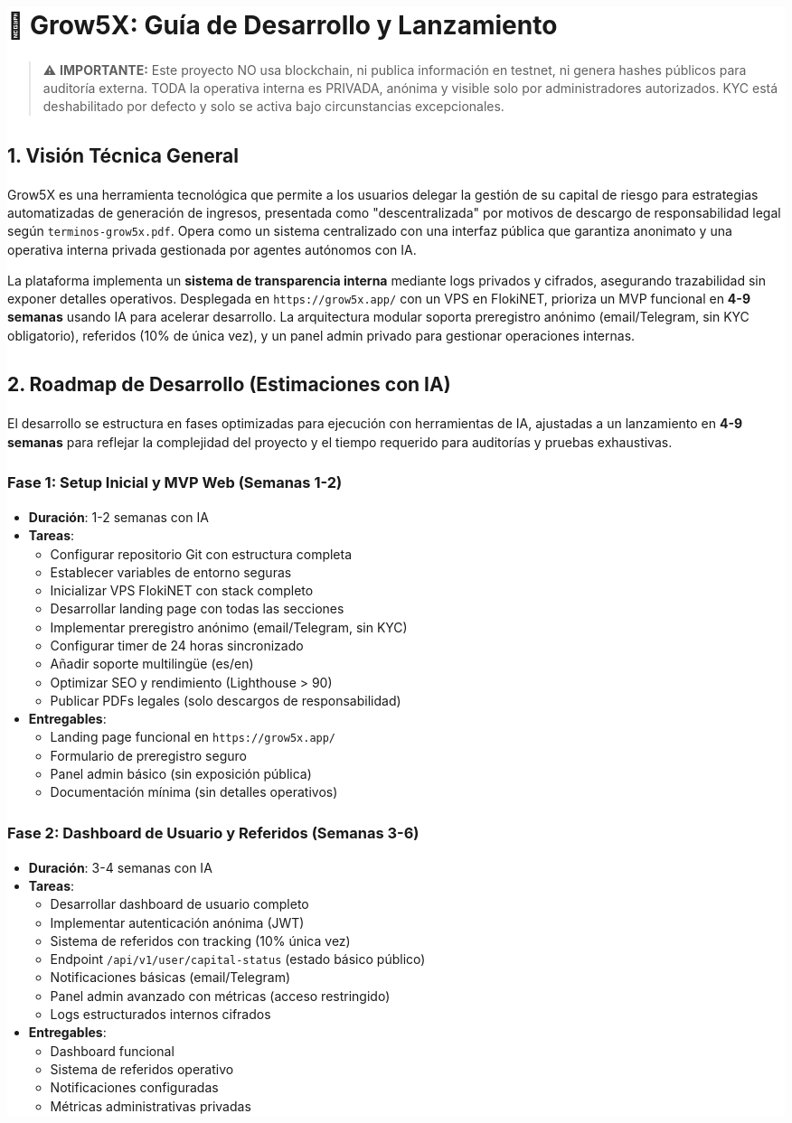 # 🚀 **Grow5X: Guía de Desarrollo y Lanzamiento**

> ⚠️ **IMPORTANTE:** Este proyecto NO usa blockchain, ni publica información en testnet, ni genera hashes públicos para auditoría externa. TODA la operativa interna es PRIVADA, anónima y visible solo por administradores autorizados. KYC está deshabilitado por defecto y solo se activa bajo circunstancias excepcionales.

## 1. **Visión Técnica General**

Grow5X es una herramienta tecnológica que permite a los usuarios delegar la gestión de su capital de riesgo para estrategias automatizadas de generación de ingresos, presentada como "descentralizada" por motivos de descargo de responsabilidad legal según `terminos-grow5x.pdf`. Opera como un sistema centralizado con una interfaz pública que garantiza anonimato y una operativa interna privada gestionada por agentes autónomos con IA.

La plataforma implementa un **sistema de transparencia interna** mediante logs privados y cifrados, asegurando trazabilidad sin exponer detalles operativos. Desplegada en `https://grow5x.app/` con un VPS en FlokiNET, prioriza un MVP funcional en **4-9 semanas** usando IA para acelerar desarrollo. La arquitectura modular soporta preregistro anónimo (email/Telegram, sin KYC obligatorio), referidos (10% de única vez), y un panel admin privado para gestionar operaciones internas.

## 2. **Roadmap de Desarrollo (Estimaciones con IA)**

El desarrollo se estructura en fases optimizadas para ejecución con herramientas de IA, ajustadas a un lanzamiento en **4-9 semanas** para reflejar la complejidad del proyecto y el tiempo requerido para auditorías y pruebas exhaustivas.

### Fase 1: Setup Inicial y MVP Web (Semanas 1-2)
- **Duración**: 1-2 semanas con IA
- **Tareas**:
  - Configurar repositorio Git con estructura completa
  - Establecer variables de entorno seguras
  - Inicializar VPS FlokiNET con stack completo
  - Desarrollar landing page con todas las secciones
  - Implementar preregistro anónimo (email/Telegram, sin KYC)
  - Configurar timer de 24 horas sincronizado
  - Añadir soporte multilingüe (es/en)
  - Optimizar SEO y rendimiento (Lighthouse > 90)
  - Publicar PDFs legales (solo descargos de responsabilidad)
- **Entregables**:
  - Landing page funcional en `https://grow5x.app/`
  - Formulario de preregistro seguro
  - Panel admin básico (sin exposición pública)
  - Documentación mínima (sin detalles operativos)

### Fase 2: Dashboard de Usuario y Referidos (Semanas 3-6)
- **Duración**: 3-4 semanas con IA
- **Tareas**:
  - Desarrollar dashboard de usuario completo
  - Implementar autenticación anónima (JWT)
  - Sistema de referidos con tracking (10% única vez)
  - Endpoint `/api/v1/user/capital-status` (estado básico público)
  - Notificaciones básicas (email/Telegram)
  - Panel admin avanzado con métricas (acceso restringido)
  - Logs estructurados internos cifrados
- **Entregables**:
  - Dashboard funcional
  - Sistema de referidos operativo
  - Notificaciones configuradas
  - Métricas administrativas privadas
